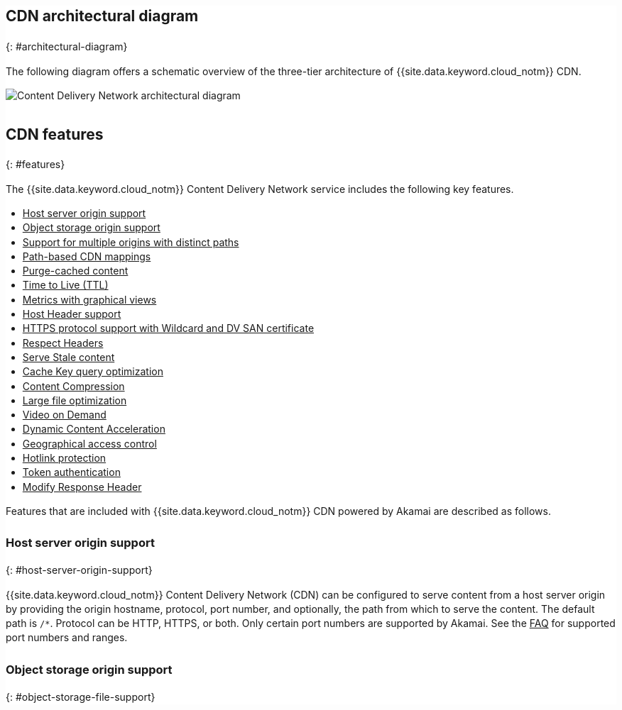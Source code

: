 ## CDN architectural diagram
{: #architectural-diagram}

The following diagram offers a schematic overview of the three-tier architecture of {{site.data.keyword.cloud_notm}} CDN.

![Content Delivery Network architectural diagram](images/3-tier-architecture.png)

## CDN features
{: #features}

The {{site.data.keyword.cloud_notm}} Content Delivery Network service includes the following key features.

  * [Host server origin support](#host-server-origin-support)
  * [Object storage origin support](#object-storage-file-support)
  * [Support for multiple origins with distinct paths](#support-for-multiple-origins-with-distinct-paths)
  * [Path-based CDN mappings](#path-based-cdn-mappings)
  * [Purge-cached content](#purge-cached-content)
  * [Time to Live (TTL)](#time-to-live-ttl)
  * [Metrics with graphical views](#metrics-with-graphical-views)
  * [Host Header support](#host-header-support)  
  * [HTTPS protocol support with Wildcard and DV SAN certificate](#https-protocol-support)
  * [Respect Headers](#respect-headers)
  * [Serve Stale content](#serve-stale-content)
  * [Cache Key query optimization](#cache-key-optimization)
  * [Content Compression](#content-compression)
  * [Large file optimization](#large-file-optimization)
  * [Video on Demand](#video-on-demand)
  * [Dynamic Content Acceleration](#dynamic-content-acceleration-description)
  * [Geographical access control](#geographical-access-control)
  * [Hotlink protection](#hotlink-protection)
  * [Token authentication](#token-authentication)
  * [Modify Response Header](#modify-response-header)

Features that are included with {{site.data.keyword.cloud_notm}} CDN powered by Akamai are described as follows.

### Host server origin support
{: #host-server-origin-support}

{{site.data.keyword.cloud_notm}} Content Delivery Network (CDN) can be configured to serve content from a host server origin by providing the origin hostname, protocol, port number, and optionally, the path from which to serve the content. The default path is `/*`. Protocol can be HTTP, HTTPS, or both. Only certain port numbers are supported by Akamai. See the [FAQ](/docs/CDN?topic=CDN-faqs#are-there-any-restrictions-on-what-port-numbers-are-allowed) for supported port numbers and ranges.

### Object storage origin support
{: #object-storage-file-support}
